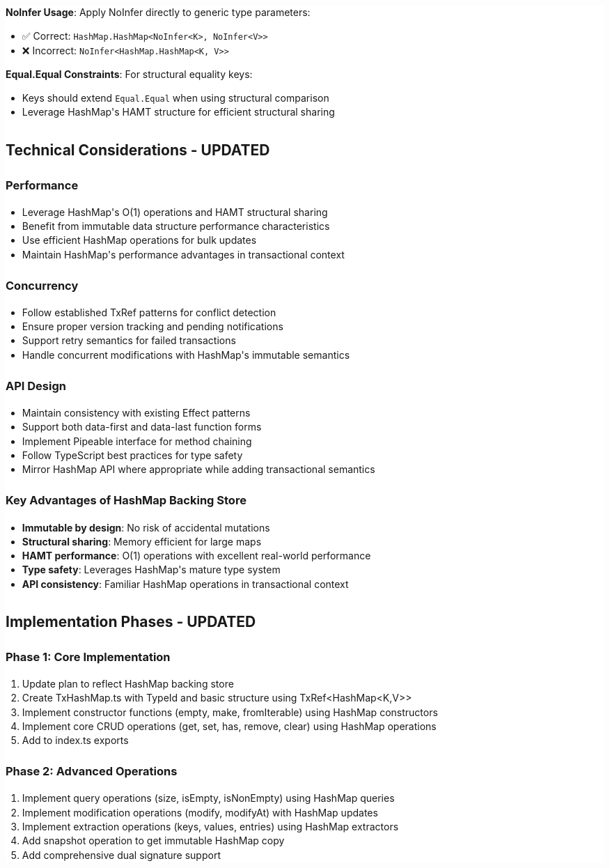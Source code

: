 **NoInfer Usage**: Apply NoInfer directly to generic type parameters:
- ✅ Correct: `HashMap.HashMap<NoInfer<K>, NoInfer<V>>`
- ❌ Incorrect: `NoInfer<HashMap.HashMap<K, V>>`

**Equal.Equal Constraints**: For structural equality keys:
- Keys should extend `Equal.Equal` when using structural comparison
- Leverage HashMap's HAMT structure for efficient structural sharing

## Technical Considerations - UPDATED

### Performance
- Leverage HashMap's O(1) operations and HAMT structural sharing
- Benefit from immutable data structure performance characteristics
- Use efficient HashMap operations for bulk updates
- Maintain HashMap's performance advantages in transactional context

### Concurrency
- Follow established TxRef patterns for conflict detection
- Ensure proper version tracking and pending notifications
- Support retry semantics for failed transactions
- Handle concurrent modifications with HashMap's immutable semantics

### API Design
- Maintain consistency with existing Effect patterns
- Support both data-first and data-last function forms
- Implement Pipeable interface for method chaining
- Follow TypeScript best practices for type safety
- Mirror HashMap API where appropriate while adding transactional semantics

### Key Advantages of HashMap Backing Store
- **Immutable by design**: No risk of accidental mutations
- **Structural sharing**: Memory efficient for large maps
- **HAMT performance**: O(1) operations with excellent real-world performance
- **Type safety**: Leverages HashMap's mature type system
- **API consistency**: Familiar HashMap operations in transactional context

## Implementation Phases - UPDATED

### Phase 1: Core Implementation
1. Update plan to reflect HashMap backing store
2. Create TxHashMap.ts with TypeId and basic structure using TxRef<HashMap<K,V>>
3. Implement constructor functions (empty, make, fromIterable) using HashMap constructors
4. Implement core CRUD operations (get, set, has, remove, clear) using HashMap operations
5. Add to index.ts exports

### Phase 2: Advanced Operations
1. Implement query operations (size, isEmpty, isNonEmpty) using HashMap queries
2. Implement modification operations (modify, modifyAt) with HashMap updates
3. Implement extraction operations (keys, values, entries) using HashMap extractors
4. Add snapshot operation to get immutable HashMap copy
5. Add comprehensive dual signature support
